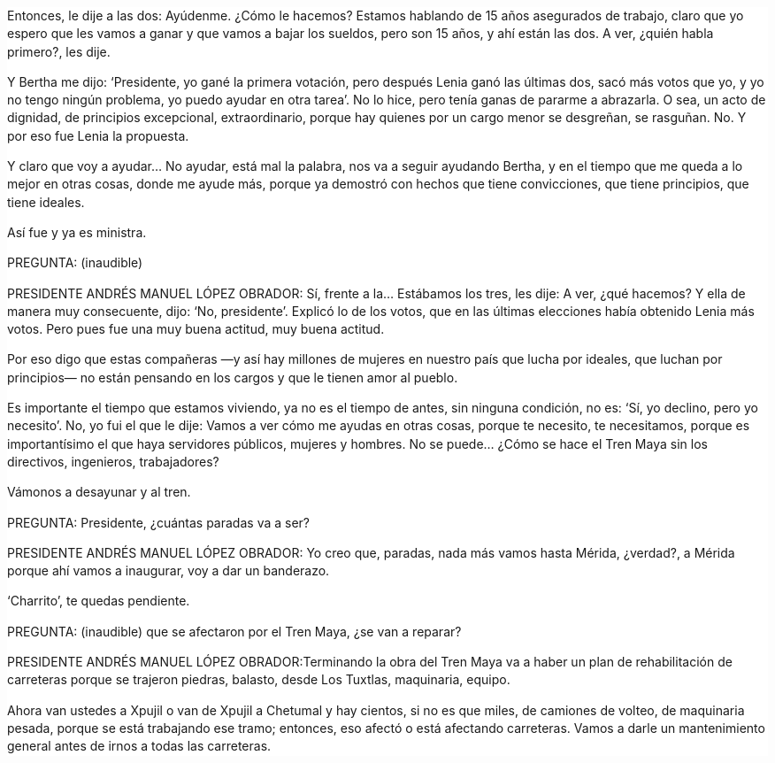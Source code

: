 Entonces, le dije a las dos: Ayúdenme. ¿Cómo le hacemos? Estamos hablando de
15 años asegurados de trabajo, claro que yo espero que les vamos a ganar y que
vamos a bajar los sueldos, pero son 15 años, y ahí están las dos. A ver,
¿quién habla primero?, les dije.

Y Bertha me dijo: ‘Presidente, yo gané la primera votación, pero después Lenia
ganó las últimas dos, sacó más votos que yo, y yo no tengo ningún problema, yo
puedo ayudar en otra tarea’. No lo hice, pero tenía ganas de pararme a
abrazarla. O sea, un acto de dignidad, de principios excepcional,
extraordinario, porque hay quienes por un cargo menor se desgreñan, se
rasguñan. No. Y por eso fue Lenia la propuesta.

Y claro que voy a ayudar… No ayudar, está mal la palabra, nos va a seguir
ayudando Bertha, y en el tiempo que me queda a lo mejor en otras cosas, donde
me ayude más, porque ya demostró con hechos que tiene convicciones, que tiene
principios, que tiene ideales.

Así fue y ya es ministra.

PREGUNTA: (inaudible)

PRESIDENTE ANDRÉS MANUEL LÓPEZ OBRADOR: Sí, frente a la… Estábamos los tres,
les dije: A ver, ¿qué hacemos? Y ella de manera muy consecuente, dijo: ‘No,
presidente’. Explicó lo de los votos, que en las últimas elecciones había
obtenido Lenia más votos. Pero pues fue una muy buena actitud, muy buena
actitud.

Por eso digo que estas compañeras —y así hay millones de mujeres en nuestro
país que lucha por ideales, que luchan por principios— no están pensando en
los cargos y que le tienen amor al pueblo.

Es importante el tiempo que estamos viviendo, ya no es el tiempo de antes, sin
ninguna condición, no es: ‘Sí, yo declino, pero yo necesito’. No, yo fui el
que le dije: Vamos a ver cómo me ayudas en otras cosas, porque te necesito, te
necesitamos, porque es importantísimo el que haya servidores públicos, mujeres
y hombres. No se puede… ¿Cómo se hace el Tren Maya sin los directivos,
ingenieros, trabajadores?

Vámonos a desayunar y al tren.

PREGUNTA: Presidente, ¿cuántas paradas va a ser?

PRESIDENTE ANDRÉS MANUEL LÓPEZ OBRADOR: Yo creo que, paradas, nada más vamos
hasta Mérida, ¿verdad?, a Mérida porque ahí vamos a inaugurar, voy a dar un
banderazo.

‘Charrito’, te quedas pendiente.

PREGUNTA: (inaudible) que se afectaron por el Tren Maya, ¿se van a reparar?

PRESIDENTE ANDRÉS MANUEL LÓPEZ OBRADOR:Terminando la obra del Tren Maya va a
haber un plan de rehabilitación de carreteras porque se trajeron piedras,
balasto, desde Los Tuxtlas, maquinaria, equipo.

Ahora van ustedes a Xpujil o van de Xpujil a Chetumal y hay cientos, si no es
que miles, de camiones de volteo, de maquinaria pesada, porque se está
trabajando ese tramo; entonces, eso afectó o está afectando carreteras. Vamos
a darle un mantenimiento general antes de irnos a todas las carreteras.
